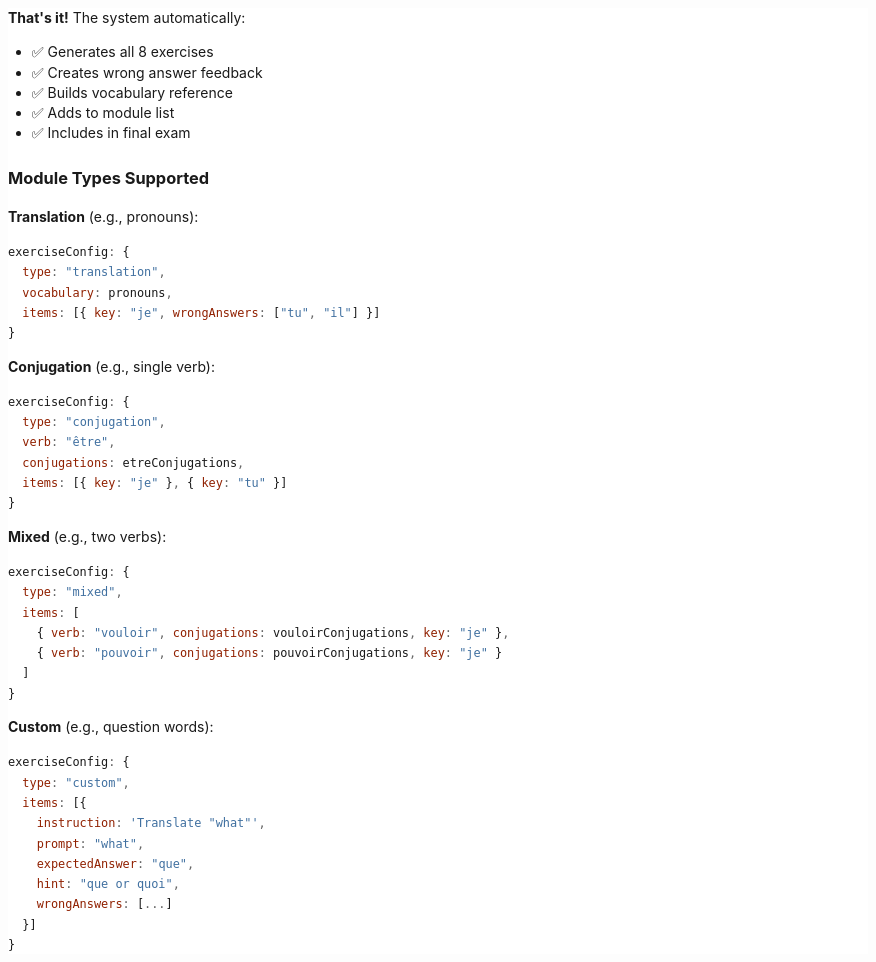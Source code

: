 **That's it!** The system automatically:

- ✅ Generates all 8 exercises
- ✅ Creates wrong answer feedback
- ✅ Builds vocabulary reference
- ✅ Adds to module list
- ✅ Includes in final exam

### Module Types Supported

**Translation** (e.g., pronouns):

```javascript
exerciseConfig: {
  type: "translation",
  vocabulary: pronouns,
  items: [{ key: "je", wrongAnswers: ["tu", "il"] }]
}
```

**Conjugation** (e.g., single verb):

```javascript
exerciseConfig: {
  type: "conjugation",
  verb: "être",
  conjugations: etreConjugations,
  items: [{ key: "je" }, { key: "tu" }]
}
```

**Mixed** (e.g., two verbs):

```javascript
exerciseConfig: {
  type: "mixed",
  items: [
    { verb: "vouloir", conjugations: vouloirConjugations, key: "je" },
    { verb: "pouvoir", conjugations: pouvoirConjugations, key: "je" }
  ]
}
```

**Custom** (e.g., question words):

```javascript
exerciseConfig: {
  type: "custom",
  items: [{
    instruction: 'Translate "what"',
    prompt: "what",
    expectedAnswer: "que",
    hint: "que or quoi",
    wrongAnswers: [...]
  }]
}
```
